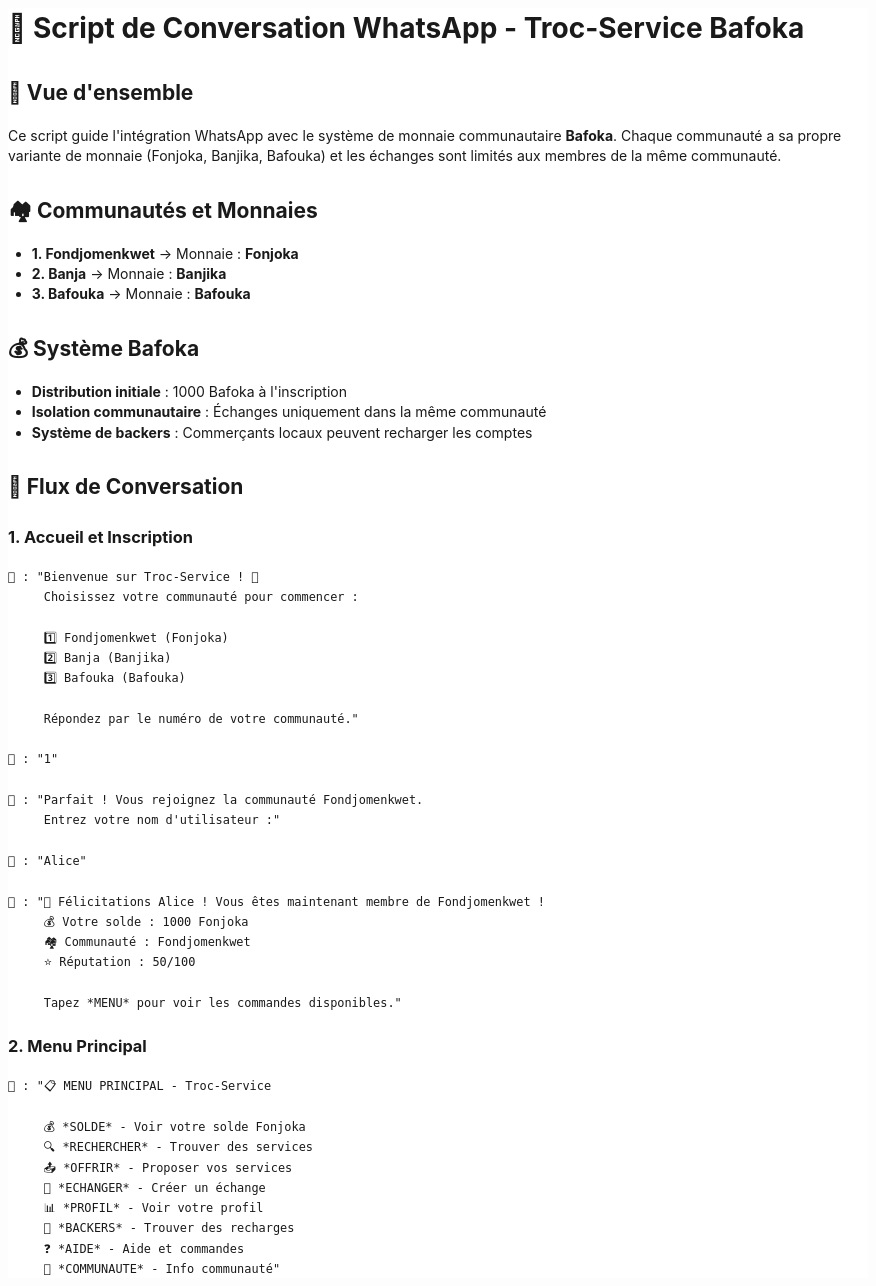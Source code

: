 # 📱 Script de Conversation WhatsApp - Troc-Service Bafoka

## 🎯 Vue d'ensemble

Ce script guide l'intégration WhatsApp avec le système de monnaie communautaire **Bafoka**. Chaque communauté a sa propre variante de monnaie (Fonjoka, Banjika, Bafouka) et les échanges sont limités aux membres de la même communauté.

## 🏘️ Communautés et Monnaies

- **1. Fondjomenkwet** → Monnaie : **Fonjoka**
- **2. Banja** → Monnaie : **Banjika**  
- **3. Bafouka** → Monnaie : **Bafouka**

## 💰 Système Bafoka

- **Distribution initiale** : 1000 Bafoka à l'inscription
- **Isolation communautaire** : Échanges uniquement dans la même communauté
- **Système de backers** : Commerçants locaux peuvent recharger les comptes

## 🔄 Flux de Conversation

### 1. **Accueil et Inscription**
```
🤖 : "Bienvenue sur Troc-Service ! 🌟
     Choisissez votre communauté pour commencer :

     1️⃣ Fondjomenkwet (Fonjoka)
     2️⃣ Banja (Banjika)  
     3️⃣ Bafouka (Bafouka)

     Répondez par le numéro de votre communauté."

👤 : "1"

🤖 : "Parfait ! Vous rejoignez la communauté Fondjomenkwet.
     Entrez votre nom d'utilisateur :"

👤 : "Alice"

🤖 : "🎉 Félicitations Alice ! Vous êtes maintenant membre de Fondjomenkwet !
     💰 Votre solde : 1000 Fonjoka
     🏘️ Communauté : Fondjomenkwet
     ⭐ Réputation : 50/100

     Tapez *MENU* pour voir les commandes disponibles."
```

### 2. **Menu Principal**
```
🤖 : "📋 MENU PRINCIPAL - Troc-Service

     💰 *SOLDE* - Voir votre solde Fonjoka
     🔍 *RECHERCHER* - Trouver des services
     📤 *OFFRIR* - Proposer vos services
     🤝 *ECHANGER* - Créer un échange
     📊 *PROFIL* - Voir votre profil
     🏪 *BACKERS* - Trouver des recharges
     ❓ *AIDE* - Aide et commandes
     🔄 *COMMUNAUTE* - Info communauté"
```